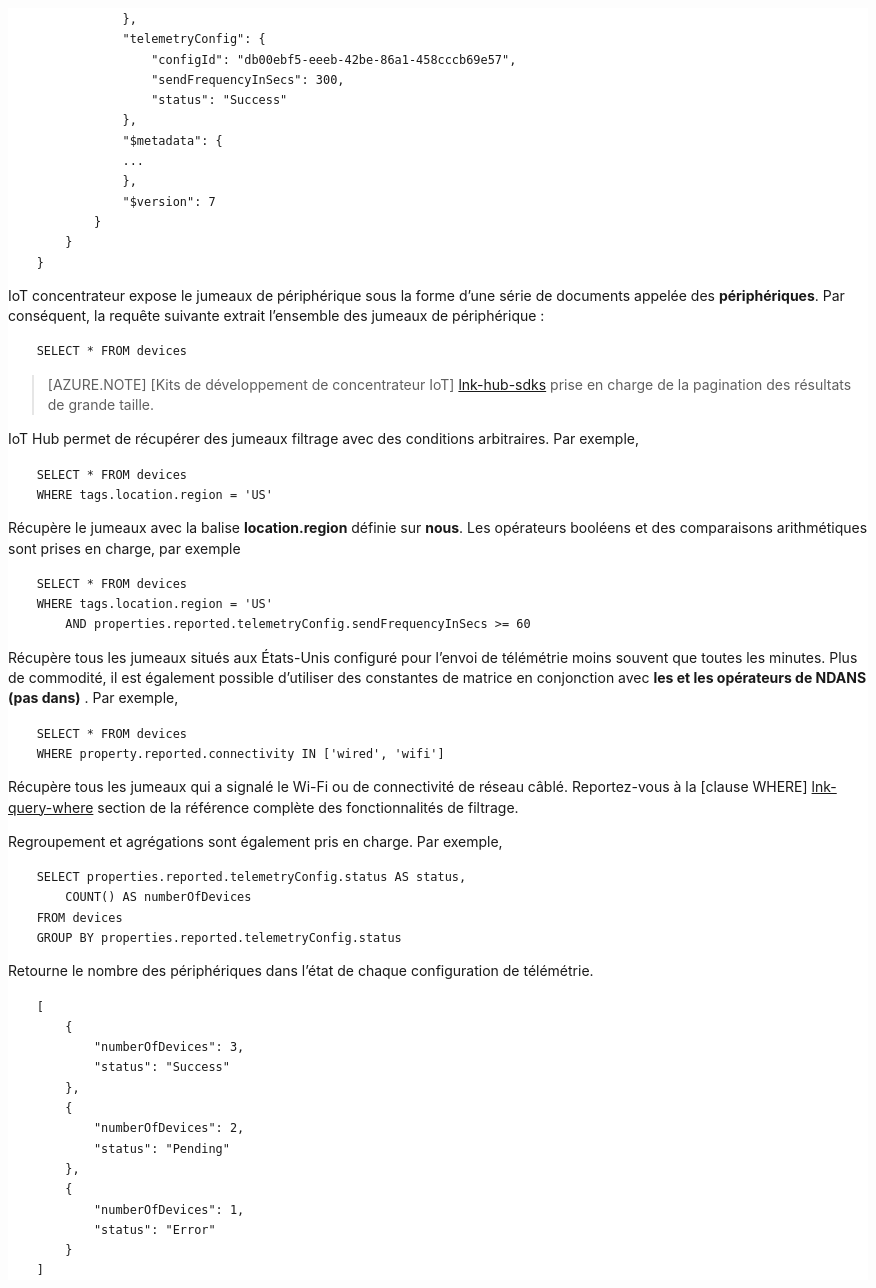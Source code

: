                     },                                                               
                    "telemetryConfig": {                                             
                        "configId": "db00ebf5-eeeb-42be-86a1-458cccb69e57",            
                        "sendFrequencyInSecs": 300,                                         
                        "status": "Success"                                            
                    },                                                               
                    "$metadata": {                                                   
                    ...                                                
                    },                                                               
                    "$version": 7                                                    
                }                                                                  
            }                                                                    
        }

IoT concentrateur expose le jumeaux de périphérique sous la forme d’une série de documents appelée des **périphériques**.
Par conséquent, la requête suivante extrait l’ensemble des jumeaux de périphérique :

        SELECT * FROM devices

> [AZURE.NOTE] [Kits de développement de concentrateur IoT] [ lnk-hub-sdks] prise en charge de la pagination des résultats de grande taille.

IoT Hub permet de récupérer des jumeaux filtrage avec des conditions arbitraires. Par exemple,

        SELECT * FROM devices
        WHERE tags.location.region = 'US'

Récupère le jumeaux avec la balise **location.region** définie sur **nous**.
Les opérateurs booléens et des comparaisons arithmétiques sont prises en charge, par exemple

        SELECT * FROM devices
        WHERE tags.location.region = 'US'
            AND properties.reported.telemetryConfig.sendFrequencyInSecs >= 60

Récupère tous les jumeaux situés aux États-Unis configuré pour l’envoi de télémétrie moins souvent que toutes les minutes. Plus de commodité, il est également possible d’utiliser des constantes de matrice en conjonction avec **les et les opérateurs de **NDANS** (pas dans)** . Par exemple,

        SELECT * FROM devices
        WHERE property.reported.connectivity IN ['wired', 'wifi']

Récupère tous les jumeaux qui a signalé le Wi-Fi ou de connectivité de réseau câblé. Reportez-vous à la [clause WHERE] [ lnk-query-where] section de la référence complète des fonctionnalités de filtrage.

Regroupement et agrégations sont également pris en charge. Par exemple,

        SELECT properties.reported.telemetryConfig.status AS status,
            COUNT() AS numberOfDevices
        FROM devices
        GROUP BY properties.reported.telemetryConfig.status

Retourne le nombre des périphériques dans l’état de chaque configuration de télémétrie.

        [
            {
                "numberOfDevices": 3,
                "status": "Success"
            },
            {
                "numberOfDevices": 2,
                "status": "Pending"
            },
            {
                "numberOfDevices": 1,
                "status": "Error"
            }
        ]


[lnk-query-where]: iot-hub-devguide-query-language.md#where-clause
[lnk-query-expressions]: iot-hub-devguide-query-language.md#expressions-and-conditions
[lnk-query-getstarted]: iot-hub-devguide-query-language.md#getting-started-with-twin-queries
[lnk-twins]: iot-hub-devguide-device-twins.md
[lnk-jobs]: iot-hub-devguide-jobs.md
[lnk-devguide-endpoints]: iot-hub-devguide-endpoints.md
[lnk-devguide-quotas]: iot-hub-devguide-quotas-throttling.md
[lnk-devguide-mqtt]: iot-hub-mqtt-support.md
[lnk-hub-sdks]: iot-hub-devguide-sdks.md